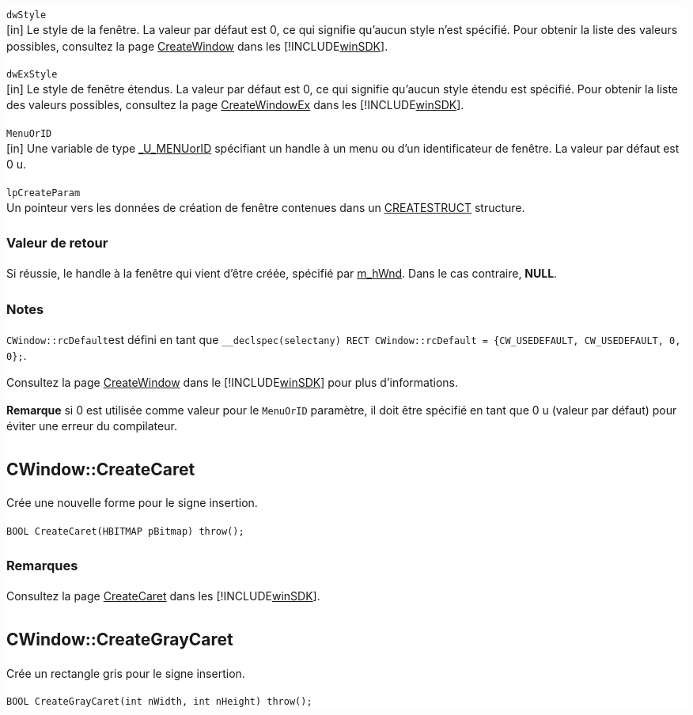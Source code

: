  `dwStyle`  
 [in] Le style de la fenêtre. La valeur par défaut est 0, ce qui signifie qu’aucun style n’est spécifié. Pour obtenir la liste des valeurs possibles, consultez la page [CreateWindow](http://msdn.microsoft.com/library/windows/desktop/ms632679) dans les [!INCLUDE[winSDK](../../atl/includes/winsdk_md.md)].  
  
 `dwExStyle`  
 [in] Le style de fenêtre étendus. La valeur par défaut est 0, ce qui signifie qu’aucun style étendu est spécifié. Pour obtenir la liste des valeurs possibles, consultez la page [CreateWindowEx](http://msdn.microsoft.com/library/windows/desktop/ms632680) dans les [!INCLUDE[winSDK](../../atl/includes/winsdk_md.md)].  
  
 `MenuOrID`  
 [in] Une variable de type [_U_MENUorID](../../atl/reference/u-menuorid-class.md) spécifiant un handle à un menu ou d’un identificateur de fenêtre. La valeur par défaut est 0 u.  
  
 `lpCreateParam`  
 Un pointeur vers les données de création de fenêtre contenues dans un [CREATESTRUCT](http://msdn.microsoft.com/library/windows/desktop/ms632603) structure.  
  
### <a name="return-value"></a>Valeur de retour  
 Si réussie, le handle à la fenêtre qui vient d’être créée, spécifié par [m_hWnd](#m_hwnd). Dans le cas contraire, **NULL**.  
  
### <a name="remarks"></a>Notes  
 `CWindow::rcDefault`est défini en tant que `__declspec(selectany) RECT CWindow::rcDefault = {CW_USEDEFAULT, CW_USEDEFAULT, 0, 0};`.  
  
 Consultez la page [CreateWindow](http://msdn.microsoft.com/library/windows/desktop/ms632679) dans le [!INCLUDE[winSDK](../../atl/includes/winsdk_md.md)] pour plus d’informations.  
  
 **Remarque** si 0 est utilisée comme valeur pour le `MenuOrID` paramètre, il doit être spécifié en tant que 0 u (valeur par défaut) pour éviter une erreur du compilateur.  
  
##  <a name="a-namecreatecareta--cwindowcreatecaret"></a><a name="createcaret"></a>CWindow::CreateCaret  
 Crée une nouvelle forme pour le signe insertion.  
  
```
BOOL CreateCaret(HBITMAP pBitmap) throw();
```  
  
### <a name="remarks"></a>Remarques  
 Consultez la page [CreateCaret](http://msdn.microsoft.com/library/windows/desktop/ms648399) dans les [!INCLUDE[winSDK](../../atl/includes/winsdk_md.md)].  
  
##  <a name="a-namecreategraycareta--cwindowcreategraycaret"></a><a name="creategraycaret"></a>CWindow::CreateGrayCaret  
 Crée un rectangle gris pour le signe insertion.  
  
```
BOOL CreateGrayCaret(int nWidth, int nHeight) throw();
```  
  